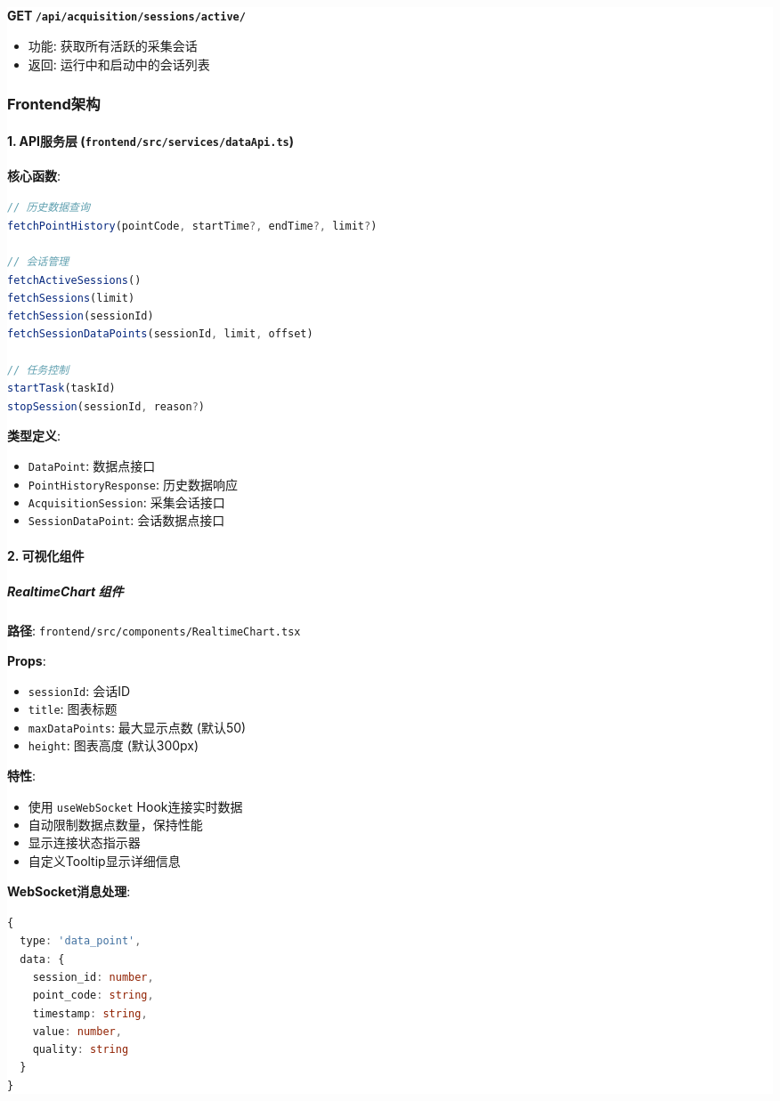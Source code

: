   ```json
  ```

**GET `/api/acquisition/sessions/active/`**
- 功能: 获取所有活跃的采集会话
- 返回: 运行中和启动中的会话列表

### Frontend架构

#### 1. API服务层 (`frontend/src/services/dataApi.ts`)

**核心函数**:
```typescript
// 历史数据查询
fetchPointHistory(pointCode, startTime?, endTime?, limit?)

// 会话管理
fetchActiveSessions()
fetchSessions(limit)
fetchSession(sessionId)
fetchSessionDataPoints(sessionId, limit, offset)

// 任务控制
startTask(taskId)
stopSession(sessionId, reason?)
```

**类型定义**:
- `DataPoint`: 数据点接口
- `PointHistoryResponse`: 历史数据响应
- `AcquisitionSession`: 采集会话接口
- `SessionDataPoint`: 会话数据点接口

#### 2. 可视化组件

##### RealtimeChart 组件
**路径**: `frontend/src/components/RealtimeChart.tsx`

**Props**:
- `sessionId`: 会话ID
- `title`: 图表标题
- `maxDataPoints`: 最大显示点数 (默认50)
- `height`: 图表高度 (默认300px)

**特性**:
- 使用 `useWebSocket` Hook连接实时数据
- 自动限制数据点数量，保持性能
- 显示连接状态指示器
- 自定义Tooltip显示详细信息

**WebSocket消息处理**:
```typescript
{
  type: 'data_point',
  data: {
    session_id: number,
    point_code: string,
    timestamp: string,
    value: number,
    quality: string
  }
}
```
